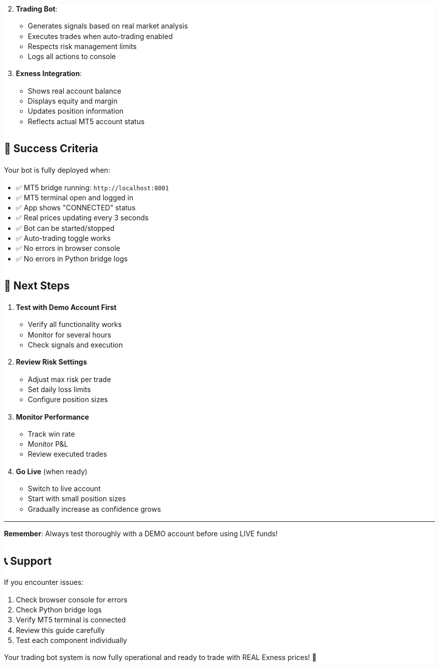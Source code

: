2. **Trading Bot**:
   - Generates signals based on real market analysis
   - Executes trades when auto-trading enabled
   - Respects risk management limits
   - Logs all actions to console

3. **Exness Integration**:
   - Shows real account balance
   - Displays equity and margin
   - Updates position information
   - Reflects actual MT5 account status

## 🎯 Success Criteria

Your bot is fully deployed when:

- ✅ MT5 bridge running: `http://localhost:8001`
- ✅ MT5 terminal open and logged in
- ✅ App shows "CONNECTED" status
- ✅ Real prices updating every 3 seconds
- ✅ Bot can be started/stopped
- ✅ Auto-trading toggle works
- ✅ No errors in browser console
- ✅ No errors in Python bridge logs

## 🚀 Next Steps

1. **Test with Demo Account First**
   - Verify all functionality works
   - Monitor for several hours
   - Check signals and execution

2. **Review Risk Settings**
   - Adjust max risk per trade
   - Set daily loss limits
   - Configure position sizes

3. **Monitor Performance**
   - Track win rate
   - Monitor P&L
   - Review executed trades

4. **Go Live** (when ready)
   - Switch to live account
   - Start with small position sizes
   - Gradually increase as confidence grows

---

**Remember**: Always test thoroughly with a DEMO account before using LIVE funds!

## 📞 Support

If you encounter issues:
1. Check browser console for errors
2. Check Python bridge logs
3. Verify MT5 terminal is connected
4. Review this guide carefully
5. Test each component individually

Your trading bot system is now fully operational and ready to trade with REAL Exness prices! 🎉
